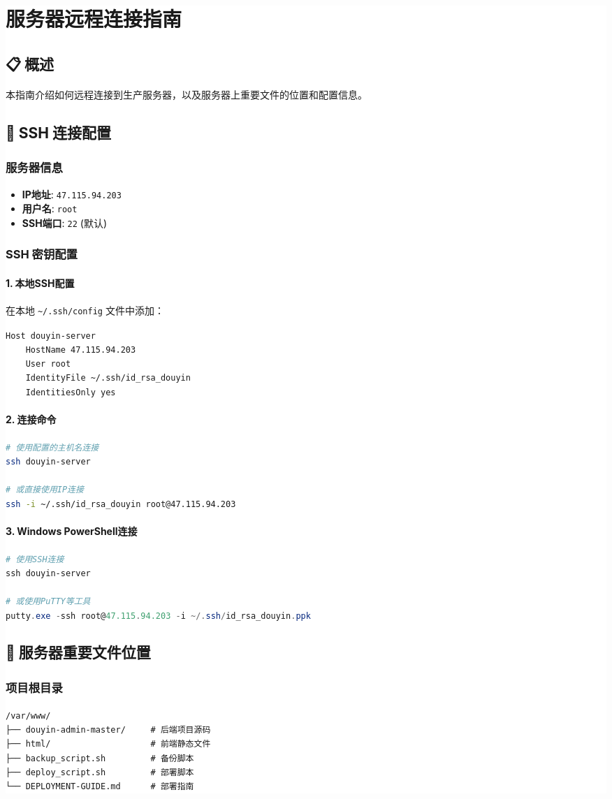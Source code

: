 # 服务器远程连接指南

## 📋 概述

本指南介绍如何远程连接到生产服务器，以及服务器上重要文件的位置和配置信息。

## 🔑 SSH 连接配置

### 服务器信息
- **IP地址**: `47.115.94.203`
- **用户名**: `root`
- **SSH端口**: `22` (默认)

### SSH 密钥配置

#### 1. 本地SSH配置
在本地 `~/.ssh/config` 文件中添加：

```bash
Host douyin-server
    HostName 47.115.94.203
    User root
    IdentityFile ~/.ssh/id_rsa_douyin
    IdentitiesOnly yes
```

#### 2. 连接命令
```bash
# 使用配置的主机名连接
ssh douyin-server

# 或直接使用IP连接
ssh -i ~/.ssh/id_rsa_douyin root@47.115.94.203
```

#### 3. Windows PowerShell连接
```powershell
# 使用SSH连接
ssh douyin-server

# 或使用PuTTY等工具
putty.exe -ssh root@47.115.94.203 -i ~/.ssh/id_rsa_douyin.ppk
```

## 📁 服务器重要文件位置

### 项目根目录
```
/var/www/
├── douyin-admin-master/     # 后端项目源码
├── html/                    # 前端静态文件
├── backup_script.sh         # 备份脚本
├── deploy_script.sh         # 部署脚本
└── DEPLOYMENT-GUIDE.md      # 部署指南
```
